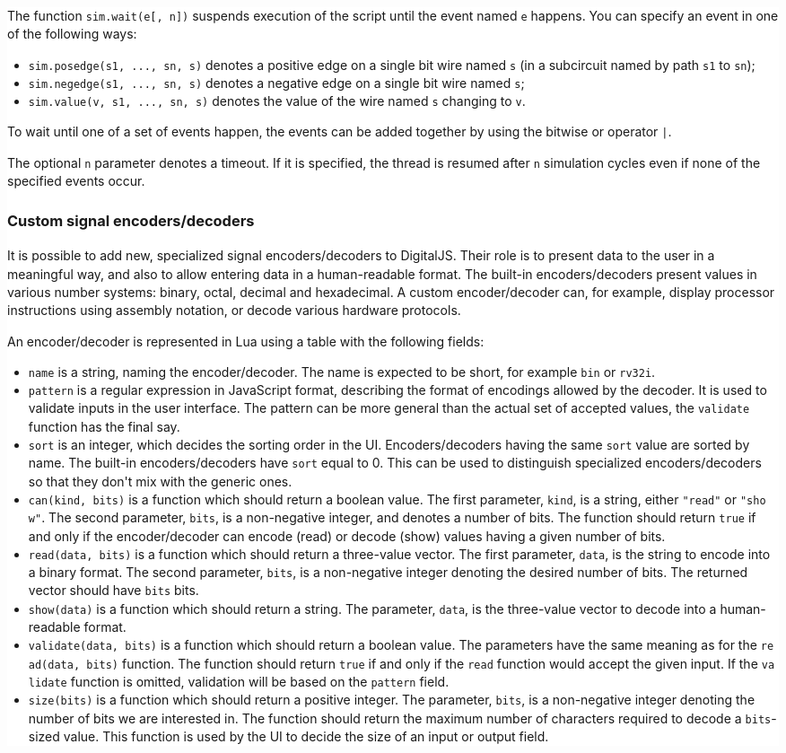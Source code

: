 The function `sim.wait(e[, n])` suspends execution of the script until the event named `e` happens. You can specify an event in one of the following ways:

* `sim.posedge(s1, ..., sn, s)` denotes a positive edge on a single bit wire named `s` (in a subcircuit named by path `s1` to `sn`);
* `sim.negedge(s1, ..., sn, s)` denotes a negative edge on a single bit wire named `s`;
* `sim.value(v, s1, ..., sn, s)` denotes the value of the wire named `s` changing to `v`.

To wait until one of a set of events happen, the events can be added together by using the bitwise or operator `|`.

The optional `n` parameter denotes a timeout.
If it is specified, the thread is resumed after `n` simulation cycles even if none of the specified events occur.

### Custom signal encoders/decoders

It is possible to add new, specialized signal encoders/decoders to DigitalJS.
Their role is to present data to the user in a meaningful way, and also to allow entering data in a human-readable format.
The built-in encoders/decoders present values in various number systems: binary, octal, decimal and hexadecimal.
A custom encoder/decoder can, for example, display processor instructions using assembly notation, or decode various hardware protocols.

An encoder/decoder is represented in Lua using a table with the following fields:

* `name` is a string, naming the encoder/decoder.
  The name is expected to be short, for example `bin` or `rv32i`.
* `pattern` is a regular expression in JavaScript format, describing the format of encodings allowed by the decoder.
  It is used to validate inputs in the user interface.
  The pattern can be more general than the actual set of accepted values, the `validate` function has the final say.
* `sort` is an integer, which decides the sorting order in the UI.
  Encoders/decoders having the same `sort` value are sorted by name.
  The built-in encoders/decoders have `sort` equal to 0.
  This can be used to distinguish specialized encoders/decoders so that they don't mix with the generic ones.
* `can(kind, bits)` is a function which should return a boolean value.
  The first parameter, `kind`, is a string, either `"read"` or `"show"`.
  The second parameter, `bits`, is a non-negative integer, and denotes a number of bits.
  The function should return `true` if and only if the encoder/decoder can encode (read) or decode (show) values having a given number of bits.
* `read(data, bits)` is a function which should return a three-value vector.
  The first parameter, `data`, is the string to encode into a binary format.
  The second parameter, `bits`, is a non-negative integer denoting the desired number of bits.
  The returned vector should have `bits` bits.
* `show(data)` is a function which should return a string.
  The parameter, `data`, is the three-value vector to decode into a human-readable format.
* `validate(data, bits)` is a function which should return a boolean value.
  The parameters have the same meaning as for the `read(data, bits)` function.
  The function should return `true` if and only if the `read` function would accept the given input.
  If the `validate` function is omitted, validation will be based on the `pattern` field.
* `size(bits)` is a function which should return a positive integer.
  The parameter, `bits`, is a non-negative integer denoting the number of bits we are interested in.
  The function should return the maximum number of characters required to decode a `bits`-sized value.
  This function is used by the UI to decide the size of an input or output field.
